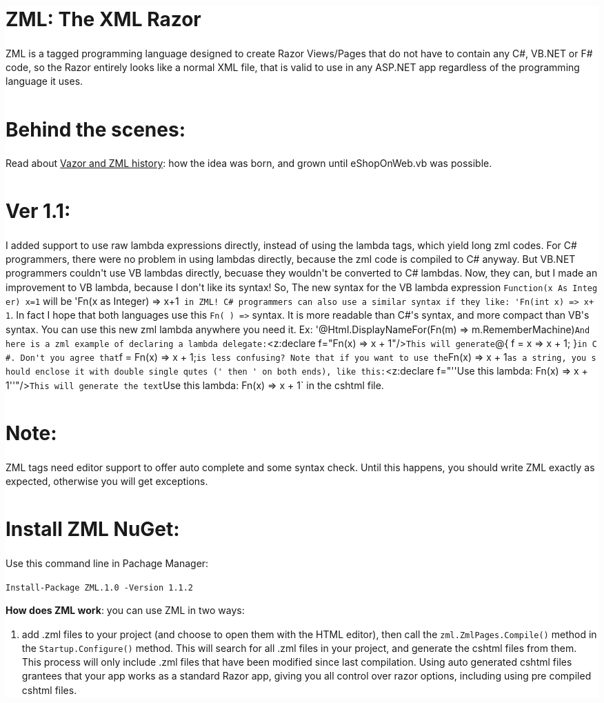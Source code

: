# ZML: The XML Razor
ZML is a tagged programming language designed to create Razor Views/Pages that do not have to contain any C#, VB.NET or F# code, so the Razor entirely looks like a normal XML file, that is valid to use in any ASP.NET app regardless of the programming language it uses.

# Behind the scenes:
Read about [Vazor and ZML history](https://github.com/VBAndCs/Vazor/blob/master/A-Vazor-story.md): how the idea was born, and grown until eShopOnWeb.vb was possible.

# Ver 1.1:
I added support to use raw lambda expressions directly, instead of using the lambda tags, which yield long zml codes. 
For C# programmers, there were no problem in using lambdas directly, because the zml code is compiled to C# anyway.
But VB.NET programmers couldn't use VB lambdas directly, becuase they wouldn't be converted to C# lambdas. Now, they can, but I made an improvement to VB lambda, because I don't like its syntax!
So, The new syntax for the VB lambda expression `Function(x As Integer) x=1` will be 'Fn(x as Integer) => x+1` in ZML!
C# programmers can also use a similar syntax if they like: 'Fn(int x) => x+1`. In fact I hope that both languages use this `Fn( ) =>` syntax. It is more readable than C#'s syntax, and more compact than VB's syntax.
You can use this new zml lambda anywhere you need it. Ex:
'@Html.DisplayNameFor(Fn(m) => m.RememberMachine)`
And here is a zml example of declaring a lambda delegate:
`<z:declare f="Fn(x) => x + 1"/>`
This will generate `@{ f = x => x + 1; }` in C#. Don't you agree that `f = Fn(x) => x + 1;` is less confusing?
Note that if you want to use the `Fn(x) => x + 1` as a string, you should enclose it with double single qutes (' then ' on both ends), like this:
`<z:declare f="''Use this lambda: Fn(x) => x + 1''"/>`
This will generate the text `Use this lambda: Fn(x) => x + 1` in the cshtml file.

# Note: 
ZML tags need editor support to offer auto complete and some syntax check. Until this happens, you should write ZML exactly as expected, otherwise you will get exceptions.

# Install ZML NuGet:
Use this command line in Pachage Manager:
```
Install-Package ZML.1.0 -Version 1.1.2
```

**How does ZML work**:
you can use ZML in two ways:
1. add .zml files to your project (and choose to open them with the HTML editor), then call the `zml.ZmlPages.Compile()` method in the `Startup.Configure()` method. This will search for all .zml files in your project, and generate the cshtml files from them. This process will only include .zml files that have been modified since last compilation. Using auto generated cshtml files grantees that your app works as a standard Razor app, giving you all control over razor options, including using pre compiled cshtml files.
